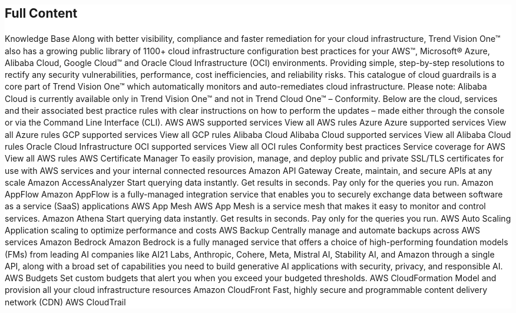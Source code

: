 ## Full Content
Knowledge Base
Along with better visibility, compliance and faster remediation for your cloud infrastructure, Trend Vision One™ also has a growing public library of 1100+ cloud infrastructure configuration best practices for your AWS™, Microsoft® Azure, Alibaba Cloud, Google Cloud™ and Oracle Cloud Infrastructure (OCI) environments. Providing simple, step-by-step resolutions to rectify any security vulnerabilities, performance, cost inefficiencies, and reliability risks. This catalogue of cloud guardrails is a core part of Trend Vision One™ which automatically monitors and auto-remediates cloud infrastructure.
Please note:
Alibaba Cloud is currently available only in Trend Vision One™ and not in Trend Cloud One™ – Conformity.
Below are the cloud, services and their associated best practice rules with clear instructions on how to perform the updates – made either through the console or via the Command Line Interface (CLI).
AWS
AWS supported services
View all AWS rules
Azure
Azure supported services
View all Azure rules
GCP supported services
View all GCP rules
Alibaba Cloud
Alibaba Cloud supported services
View all Alibaba Cloud rules
Oracle Cloud Infrastructure
OCI supported services
View all OCI rules
Conformity best practices
Service coverage for
AWS
View all AWS rules
AWS Certificate Manager
To easily provision, manage, and deploy public and private SSL/TLS certificates for use with AWS services and your internal connected resources
Amazon API Gateway
Create, maintain, and secure APIs at any scale
Amazon AccessAnalyzer
Start querying data instantly. Get results in seconds. Pay only for the queries you run.
Amazon AppFlow
Amazon AppFlow is a fully-managed integration service that enables you to securely exchange data between software as a service (SaaS) applications
AWS App Mesh
AWS App Mesh is a service mesh that makes it easy to monitor and control services.
Amazon Athena
Start querying data instantly. Get results in seconds. Pay only for the queries you run.
AWS Auto Scaling
Application scaling to optimize performance and costs
AWS Backup
Centrally manage and automate backups across AWS services
Amazon Bedrock
Amazon Bedrock is a fully managed service that offers a choice of high-performing foundation models (FMs) from leading AI companies like AI21 Labs, Anthropic, Cohere, Meta, Mistral AI, Stability AI, and Amazon through a single API, along with a broad set of capabilities you need to build generative AI applications with security, privacy, and responsible AI.
AWS Budgets
Set custom budgets that alert you when you exceed your budgeted thresholds.
AWS Cloud​Formation
Model and provision all your cloud infrastructure resources
Amazon CloudFront
Fast, highly secure and programmable content delivery network (CDN)
AWS CloudTrail
